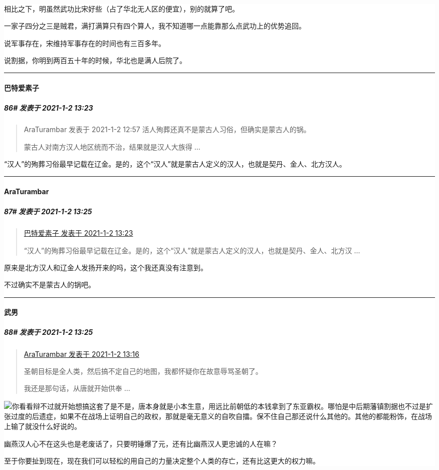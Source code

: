 
相比之下，明虽然武功比宋好些（占了华北无人区的便宜），别的就算了吧。


一家子四分之三是贼君，满打满算只有四个算人，我不知道哪一点能靠那么点武功上的优势追回。


说军事存在，宋维持军事存在的时间也有三百多年。


说割据，你明到两百五十年的时候，华北也是满人后院了。


-----

####  巴特爱素子  
##### 86#       发表于 2021-1-2 13:23


<blockquote>AraTurambar 发表于 2021-1-2 12:57
活人殉葬还真不是蒙古人习俗，但确实是蒙古人的锅。


蒙古人对南方汉人地区统而不治，结果就是汉人大族得 ...</blockquote>
“汉人”的殉葬习俗最早记载在辽金。是的，这个“汉人”就是蒙古人定义的汉人，也就是契丹、金人、北方汉人。


-----

####  AraTurambar  
##### 87#       发表于 2021-1-2 13:25


<blockquote><a href="httphttps://bbs.saraba1st.com/2b/forum.php?mod=redirect&amp;goto=findpost&amp;pid=49916573&amp;ptid=1980781" target="_blank">巴特爱素子 发表于 2021-1-2 13:23</a>

“汉人”的殉葬习俗最早记载在辽金。是的，这个“汉人”就是蒙古人定义的汉人，也就是契丹、金人、北方汉 ...</blockquote>
原来是北方汉人和辽金人发扬开来的吗，这个我还真没有注意到。


不过确实不是蒙古人的锅吧。


-----

####  武男  
##### 88#       发表于 2021-1-2 13:25


<blockquote><a href="httphttps://bbs.saraba1st.com/2b/forum.php?mod=redirect&amp;goto=findpost&amp;pid=49916523&amp;ptid=1980781" target="_blank">AraTurambar 发表于 2021-1-2 13:16</a>

圣朝目标是全人类，然后搞不定自己的地图，我都怀疑你在故意辱骂圣朝了。


我还是那句话，从唐就开始供奉 ...</blockquote>
<img src="https://static.saraba1st.com/image/smiley/face2017/067.png" referrerpolicy="no-referrer">你看看辩不过就开始想搞这套了是不是，唐本身就是小本生意，用远比前朝低的本钱拿到了东亚霸权。哪怕是中后期藩镇割据也不过是扩张过度的后遗症，如果不在战场上证明自己的政权，那就是毫无意义的自吹自擂。保不住自己那还说什么其他的。其他的都能粉饰，在战场上输了就没什么好说的。

幽燕汉人心不在这头也是老废话了，只要明锤爆了元，还有比幽燕汉人更忠诚的人在嘛？

至于你要扯到现在，现在我们可以轻松的用自己的力量决定整个人类的存亡，还有比这更大的权力嘛。

